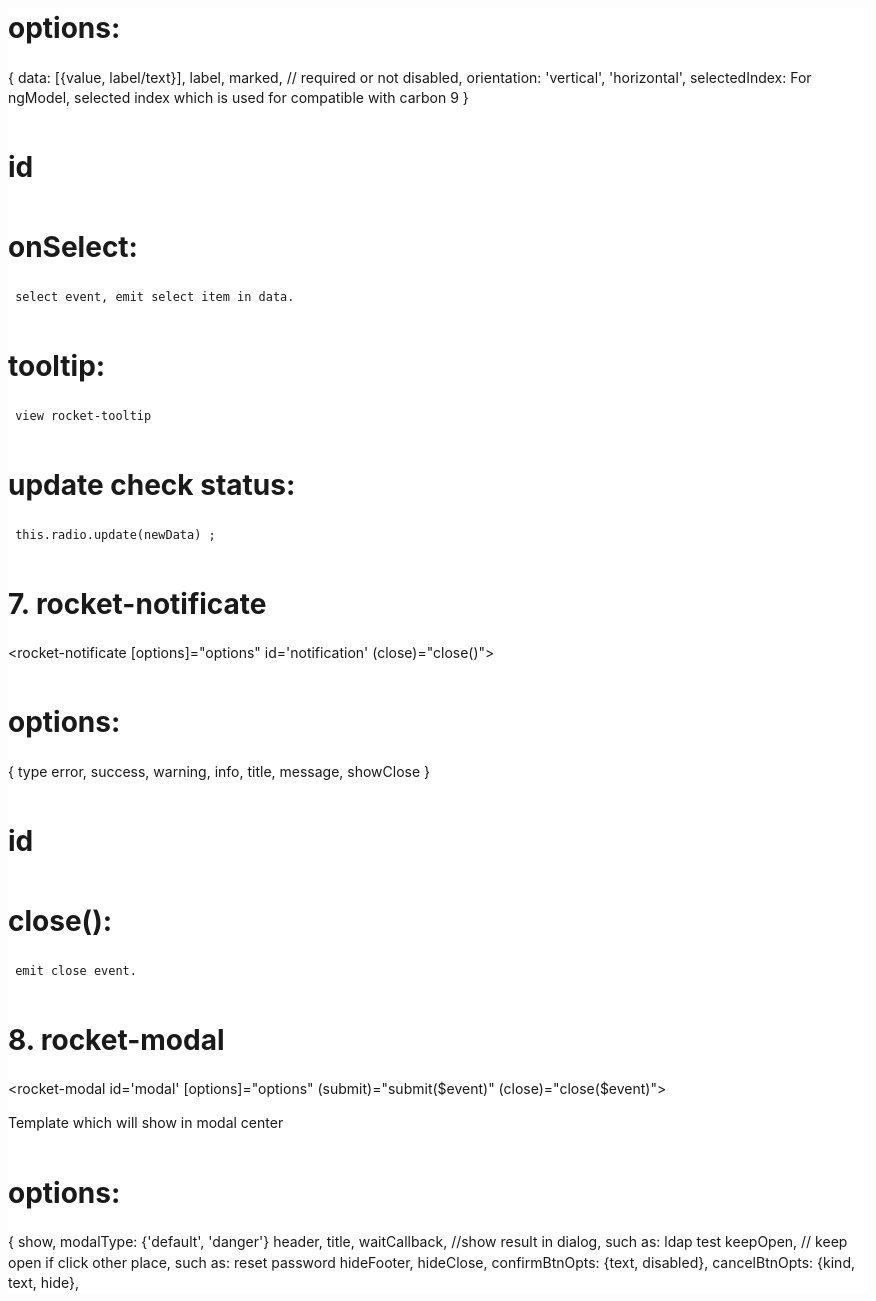    # options: 
   {
      data<array>: [{value, label/text}], 
      label<string>,
      marked<boolean>, // required or not
      disabled<boolean>,
      orientation: 'vertical', 'horizontal',
      selectedIndex: For ngModel, selected index which is used for compatible with carbon 9
     }
   # id<string>
   # onSelect: 
     select event, emit select item in data.
   # tooltip: 
     view rocket-tooltip
   # update check status: 
     this.radio.update(newData) ;

# 7. rocket-notificate
   <rocket-notificate [options]="options" id='notification' (close)="close()"></rocket-notificate>

   # options: 
   {
     type<string> error, success, warning, info, 
     title<string>, 
     message<string>, 
     showClose<boolean>
   }
   # id<string>
   # close(): 
     emit close event.

# 8. rocket-modal
   <rocket-modal id='modal' [options]="options" (submit)="submit($event)" (close)="close($event)">
     <div>Template which will show in modal center</div>
   </rocket-modal> 
   
   # options: 
   {
      show, 
      modalType: {'default', 'danger'}
      header, 
      title, 
      waitCallback, //show result in dialog, such as: ldap test
      keepOpen, // keep open if click other place, such as: reset password
      hideFooter, 
      hideClose,
      confirmBtnOpts: {text, disabled}, 
      cancelBtnOpts: {kind, text, hide},